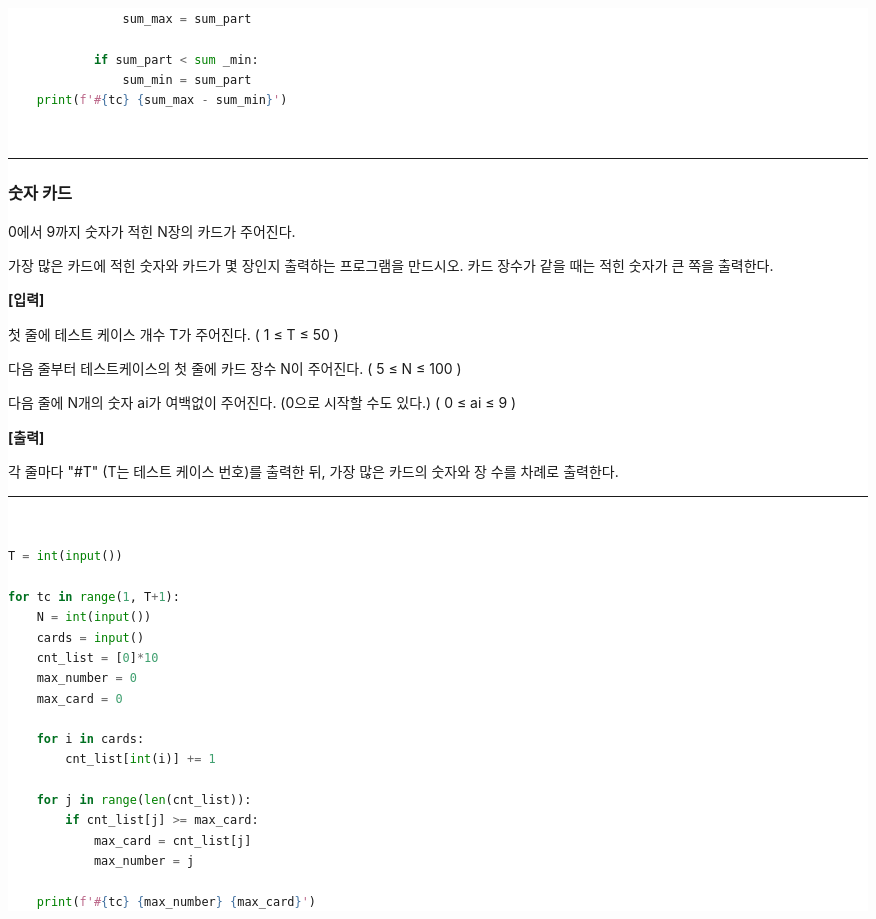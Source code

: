 ```python
                sum_max = sum_part
                
            if sum_part < sum _min:
                sum_min = sum_part
    print(f'#{tc} {sum_max - sum_min}')
```

​															

---

### 숫자 카드



0에서 9까지 숫자가 적힌 N장의 카드가 주어진다.

가장 많은 카드에 적힌 숫자와 카드가 몇 장인지 출력하는 프로그램을 만드시오. 카드 장수가 같을 때는 적힌 숫자가 큰 쪽을 출력한다.


 

**[입력]**
 

첫 줄에 테스트 케이스 개수 T가 주어진다. ( 1 ≤ T ≤ 50 )

다음 줄부터 테스트케이스의 첫 줄에 카드 장수 N이 주어진다. ( 5 ≤ N ≤ 100 )

다음 줄에 N개의 숫자 ai가 여백없이 주어진다. (0으로 시작할 수도 있다.) ( 0 ≤ ai ≤ 9 ) 

 

**[출력]**
 

각 줄마다 "#T" (T는 테스트 케이스 번호)를 출력한 뒤, 가장 많은 카드의 숫자와 장 수를 차례로 출력한다.

---

​																													

```python
T = int(input())

for tc in range(1, T+1):
    N = int(input())
    cards = input()
    cnt_list = [0]*10
    max_number = 0
    max_card = 0

    for i in cards:
        cnt_list[int(i)] += 1

    for j in range(len(cnt_list)):
        if cnt_list[j] >= max_card:
            max_card = cnt_list[j]
            max_number = j

    print(f'#{tc} {max_number} {max_card}')
```
